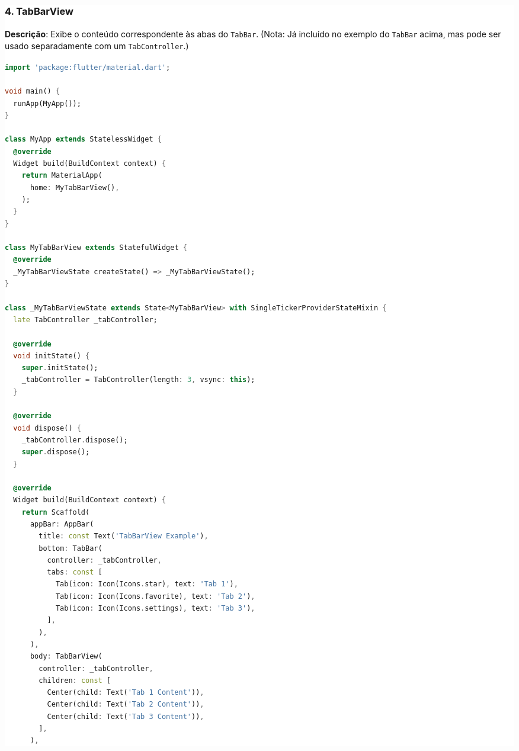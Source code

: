 
### 4. **TabBarView**

**Descrição**: Exibe o conteúdo correspondente às abas do `TabBar`. (Nota: Já incluído no exemplo do `TabBar` acima, mas pode ser usado separadamente com um `TabController`.)

```dart
import 'package:flutter/material.dart';

void main() {
  runApp(MyApp());
}

class MyApp extends StatelessWidget {
  @override
  Widget build(BuildContext context) {
    return MaterialApp(
      home: MyTabBarView(),
    );
  }
}

class MyTabBarView extends StatefulWidget {
  @override
  _MyTabBarViewState createState() => _MyTabBarViewState();
}

class _MyTabBarViewState extends State<MyTabBarView> with SingleTickerProviderStateMixin {
  late TabController _tabController;

  @override
  void initState() {
    super.initState();
    _tabController = TabController(length: 3, vsync: this);
  }

  @override
  void dispose() {
    _tabController.dispose();
    super.dispose();
  }

  @override
  Widget build(BuildContext context) {
    return Scaffold(
      appBar: AppBar(
        title: const Text('TabBarView Example'),
        bottom: TabBar(
          controller: _tabController,
          tabs: const [
            Tab(icon: Icon(Icons.star), text: 'Tab 1'),
            Tab(icon: Icon(Icons.favorite), text: 'Tab 2'),
            Tab(icon: Icon(Icons.settings), text: 'Tab 3'),
          ],
        ),
      ),
      body: TabBarView(
        controller: _tabController,
        children: const [
          Center(child: Text('Tab 1 Content')),
          Center(child: Text('Tab 2 Content')),
          Center(child: Text('Tab 3 Content')),
        ],
      ),
```